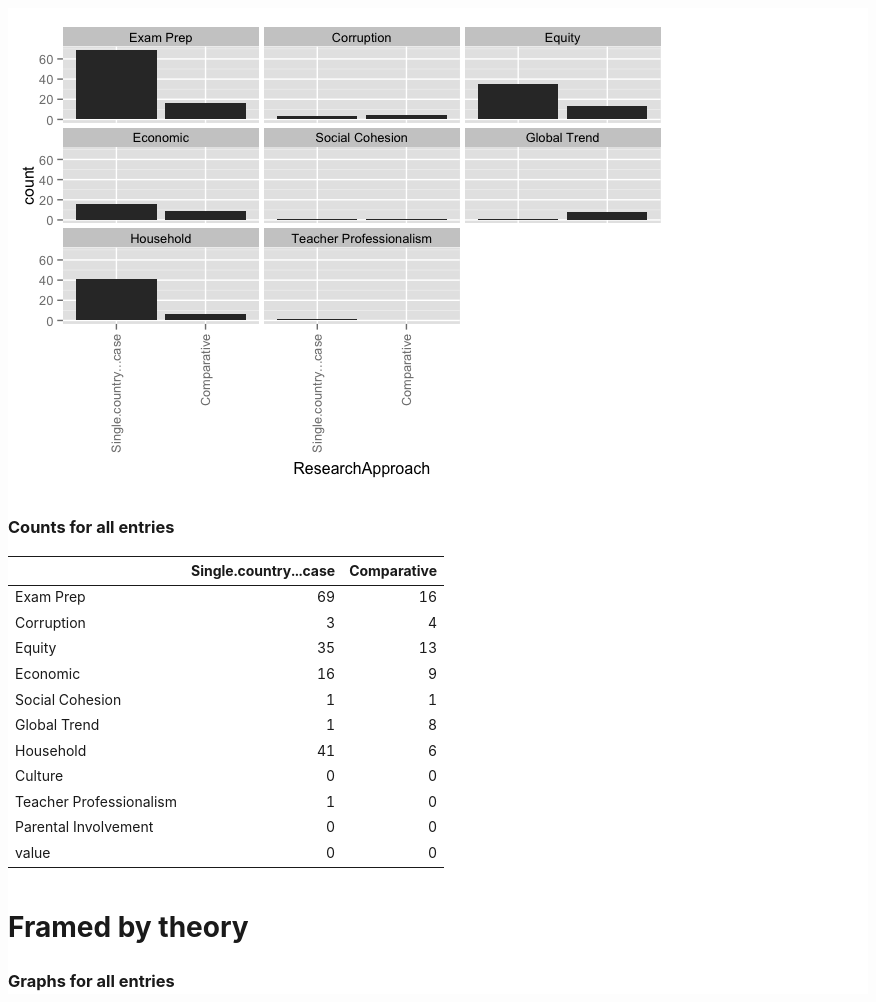![plot of chunk unnamed-chunk-40](./Relationships_-_All_Chinese_files/figure-html/unnamed-chunk-40.png) 

### Counts for all entries

|                        | Single.country...case| Comparative|
|:-----------------------|---------------------:|-----------:|
|Exam Prep               |                    69|          16|
|Corruption              |                     3|           4|
|Equity                  |                    35|          13|
|Economic                |                    16|           9|
|Social Cohesion         |                     1|           1|
|Global Trend            |                     1|           8|
|Household               |                    41|           6|
|Culture                 |                     0|           0|
|Teacher Professionalism |                     1|           0|
|Parental Involvement    |                     0|           0|
|value                   |                     0|           0|

# Framed by theory
### Graphs for all entries
